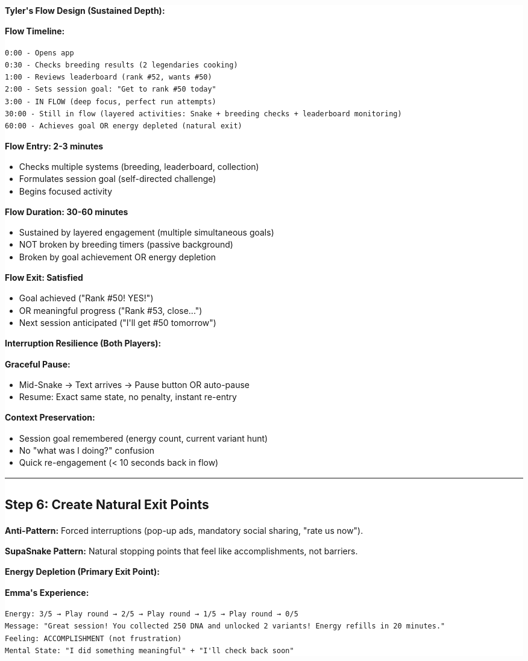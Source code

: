 **Tyler's Flow Design (Sustained Depth):**

**Flow Timeline:**
```
0:00 - Opens app
0:30 - Checks breeding results (2 legendaries cooking)
1:00 - Reviews leaderboard (rank #52, wants #50)
2:00 - Sets session goal: "Get to rank #50 today"
3:00 - IN FLOW (deep focus, perfect run attempts)
30:00 - Still in flow (layered activities: Snake + breeding checks + leaderboard monitoring)
60:00 - Achieves goal OR energy depleted (natural exit)
```

**Flow Entry: 2-3 minutes**
- Checks multiple systems (breeding, leaderboard, collection)
- Formulates session goal (self-directed challenge)
- Begins focused activity

**Flow Duration: 30-60 minutes**
- Sustained by layered engagement (multiple simultaneous goals)
- NOT broken by breeding timers (passive background)
- Broken by goal achievement OR energy depletion

**Flow Exit: Satisfied**
- Goal achieved ("Rank #50! YES!")
- OR meaningful progress ("Rank #53, close...")
- Next session anticipated ("I'll get #50 tomorrow")

**Interruption Resilience (Both Players):**

**Graceful Pause:**
- Mid-Snake → Text arrives → Pause button OR auto-pause
- Resume: Exact same state, no penalty, instant re-entry

**Context Preservation:**
- Session goal remembered (energy count, current variant hunt)
- No "what was I doing?" confusion
- Quick re-engagement (< 10 seconds back in flow)

---

## Step 6: Create Natural Exit Points

**Anti-Pattern:** Forced interruptions (pop-up ads, mandatory social sharing, "rate us now").

**SupaSnake Pattern:** Natural stopping points that feel like accomplishments, not barriers.

**Energy Depletion (Primary Exit Point):**

**Emma's Experience:**
```
Energy: 3/5 → Play round → 2/5 → Play round → 1/5 → Play round → 0/5
Message: "Great session! You collected 250 DNA and unlocked 2 variants! Energy refills in 20 minutes."
Feeling: ACCOMPLISHMENT (not frustration)
Mental State: "I did something meaningful" + "I'll check back soon"
```
